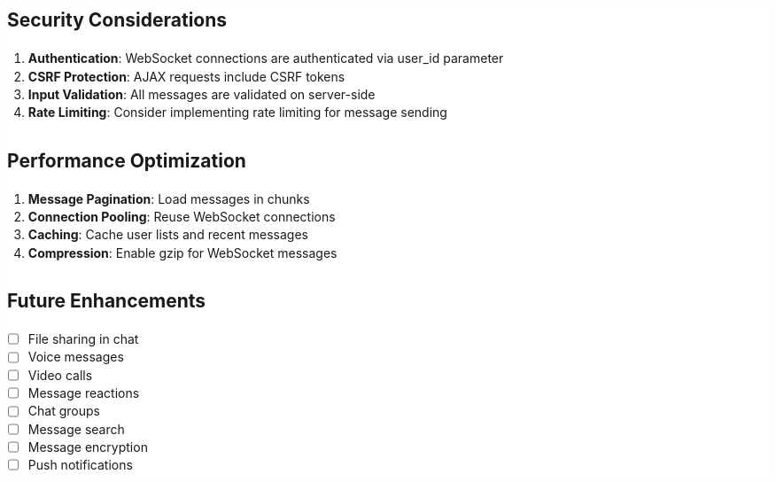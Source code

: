 ## Security Considerations

1. **Authentication**: WebSocket connections are authenticated via user_id parameter
2. **CSRF Protection**: AJAX requests include CSRF tokens
3. **Input Validation**: All messages are validated on server-side
4. **Rate Limiting**: Consider implementing rate limiting for message sending

## Performance Optimization

1. **Message Pagination**: Load messages in chunks
2. **Connection Pooling**: Reuse WebSocket connections
3. **Caching**: Cache user lists and recent messages
4. **Compression**: Enable gzip for WebSocket messages

## Future Enhancements

- [ ] File sharing in chat
- [ ] Voice messages
- [ ] Video calls
- [ ] Message reactions
- [ ] Chat groups
- [ ] Message search
- [ ] Message encryption
- [ ] Push notifications 